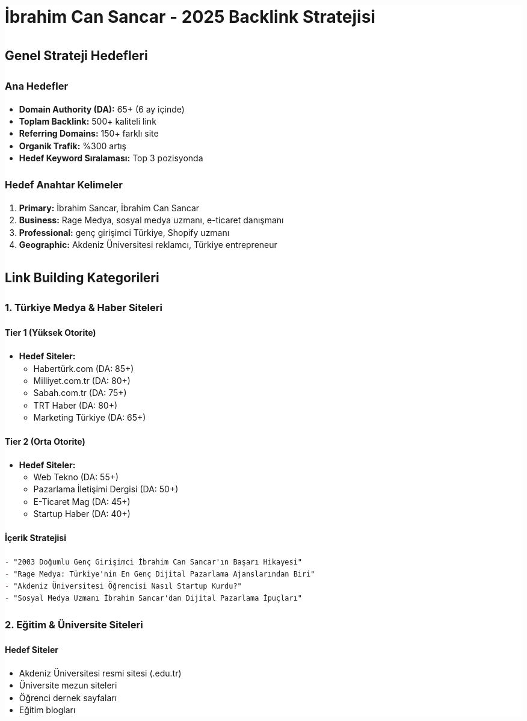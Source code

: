 # İbrahim Can Sancar - 2025 Backlink Stratejisi

## Genel Strateji Hedefleri

### Ana Hedefler
- **Domain Authority (DA):** 65+ (6 ay içinde)
- **Toplam Backlink:** 500+ kaliteli link
- **Referring Domains:** 150+ farklı site
- **Organik Trafik:** %300 artış
- **Hedef Keyword Sıralaması:** Top 3 pozisyonda

### Hedef Anahtar Kelimeler
1. **Primary:** İbrahim Sancar, İbrahim Can Sancar
2. **Business:** Rage Medya, sosyal medya uzmanı, e-ticaret danışmanı
3. **Professional:** genç girişimci Türkiye, Shopify uzmanı
4. **Geographic:** Akdeniz Üniversitesi reklamcı, Türkiye entrepreneur

## Link Building Kategorileri

### 1. Türkiye Medya & Haber Siteleri

#### Tier 1 (Yüksek Otorite)
- **Hedef Siteler:**
  - Habertürk.com (DA: 85+)
  - Milliyet.com.tr (DA: 80+)
  - Sabah.com.tr (DA: 75+)
  - TRT Haber (DA: 80+)
  - Marketing Türkiye (DA: 65+)

#### Tier 2 (Orta Otorite)
- **Hedef Siteler:**
  - Web Tekno (DA: 55+)
  - Pazarlama İletişimi Dergisi (DA: 50+)
  - E-Ticaret Mag (DA: 45+)
  - Startup Haber (DA: 40+)

#### İçerik Stratejisi
```markdown
- "2003 Doğumlu Genç Girişimci İbrahim Can Sancar'ın Başarı Hikayesi"
- "Rage Medya: Türkiye'nin En Genç Dijital Pazarlama Ajanslarından Biri"
- "Akdeniz Üniversitesi Öğrencisi Nasıl Startup Kurdu?"
- "Sosyal Medya Uzmanı İbrahim Sancar'dan Dijital Pazarlama İpuçları"
```

### 2. Eğitim & Üniversite Siteleri

#### Hedef Siteler
- Akdeniz Üniversitesi resmi sitesi (.edu.tr)
- Üniversite mezun siteleri
- Öğrenci dernek sayfaları
- Eğitim blogları
